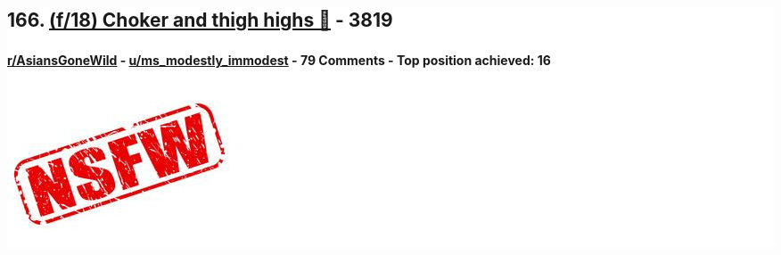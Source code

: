 ## 166. [(f/18) Choker and thigh highs 🎀](http://reddit.com/r/AsiansGoneWild/comments/7pf1ud/f18_choker_and_thigh_highs/) - 3819
#### [r/AsiansGoneWild](http://reddit.com/r/AsiansGoneWild) - [u/ms_modestly_immodest](http://reddit.com/u/ms_modestly_immodest) - 79 Comments - Top position achieved: 16

<a href="http://i.imgur.com/nKOLR98.jpg"><img src="https://github.com/mgerb/top-of-reddit/raw/master/nsfw.jpg"></img></a>

